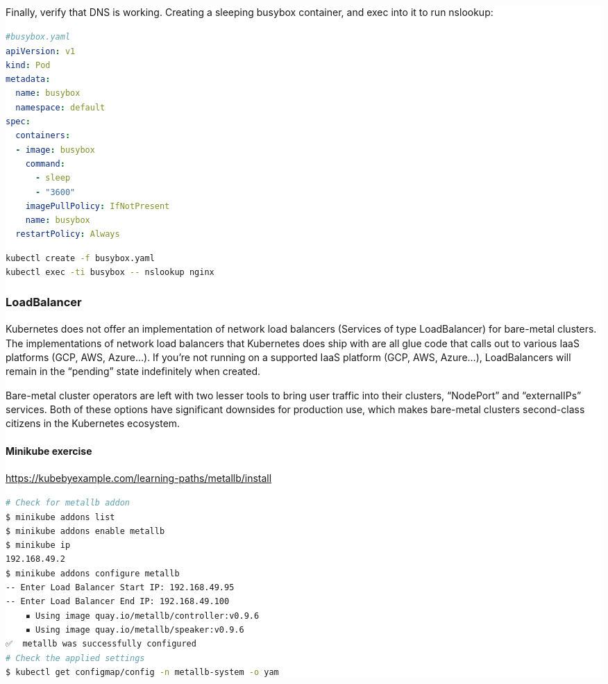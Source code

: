Finally, verify that DNS is working. Creating a ​sleeping ​busybox container, and ​exec into it to run nslookup​:

```yaml
#busybox.yaml
apiVersion: v1
kind: Pod
metadata:
  name: busybox
  namespace: default
spec:
  containers:
  - image: busybox
    command:
      - sleep
      - "3600"
    imagePullPolicy: IfNotPresent
    name: busybox
  restartPolicy: Always
```
```sh
kubectl create -f busybox.yaml
kubectl exec -ti busybox -- nslookup nginx
```

### LoadBalancer
Kubernetes does not offer an implementation of network load balancers (Services of type LoadBalancer) for bare-metal clusters. The implementations of network load balancers that Kubernetes does ship with are all glue code that calls out to various IaaS platforms (GCP, AWS, Azure…). If you’re not running on a supported IaaS platform (GCP, AWS, Azure…), LoadBalancers will remain in the “pending” state indefinitely when created.

Bare-metal cluster operators are left with two lesser tools to bring user traffic into their clusters, “NodePort” and “externalIPs” services. Both of these options have significant downsides for production use, which makes bare-metal clusters second-class citizens in the Kubernetes ecosystem.

#### Minikube exercise
https://kubebyexample.com/learning-paths/metallb/install 

```sh
# Check for metallb addon
$ minikube addons list
$ minikube addons enable metallb
$ minikube ip
192.168.49.2
$ minikube addons configure metallb
-- Enter Load Balancer Start IP: 192.168.49.95
-- Enter Load Balancer End IP: 192.168.49.100
    ▪ Using image quay.io/metallb/controller:v0.9.6
    ▪ Using image quay.io/metallb/speaker:v0.9.6
✅  metallb was successfully configured
# Check the applied settings
$ kubectl get configmap/config -n metallb-system -o yam
```
